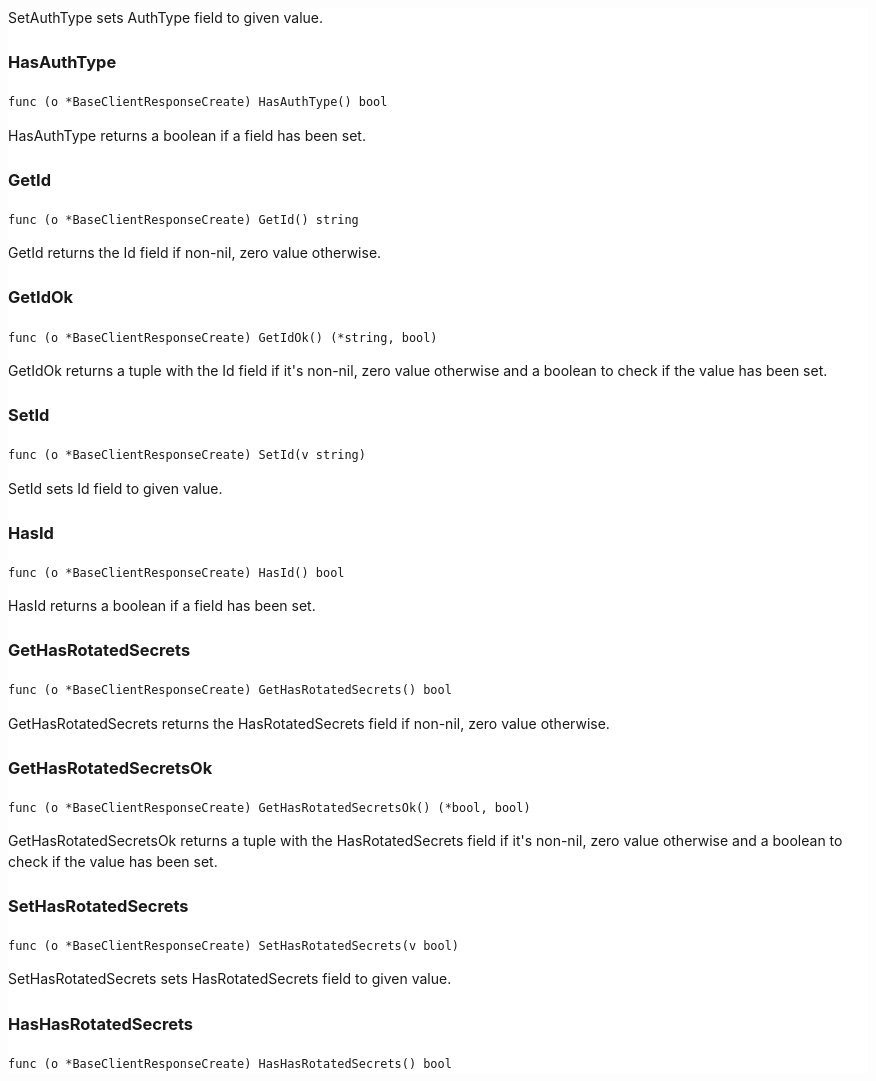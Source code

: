 SetAuthType sets AuthType field to given value.

### HasAuthType

`func (o *BaseClientResponseCreate) HasAuthType() bool`

HasAuthType returns a boolean if a field has been set.

### GetId

`func (o *BaseClientResponseCreate) GetId() string`

GetId returns the Id field if non-nil, zero value otherwise.

### GetIdOk

`func (o *BaseClientResponseCreate) GetIdOk() (*string, bool)`

GetIdOk returns a tuple with the Id field if it's non-nil, zero value otherwise
and a boolean to check if the value has been set.

### SetId

`func (o *BaseClientResponseCreate) SetId(v string)`

SetId sets Id field to given value.

### HasId

`func (o *BaseClientResponseCreate) HasId() bool`

HasId returns a boolean if a field has been set.

### GetHasRotatedSecrets

`func (o *BaseClientResponseCreate) GetHasRotatedSecrets() bool`

GetHasRotatedSecrets returns the HasRotatedSecrets field if non-nil, zero value otherwise.

### GetHasRotatedSecretsOk

`func (o *BaseClientResponseCreate) GetHasRotatedSecretsOk() (*bool, bool)`

GetHasRotatedSecretsOk returns a tuple with the HasRotatedSecrets field if it's non-nil, zero value otherwise
and a boolean to check if the value has been set.

### SetHasRotatedSecrets

`func (o *BaseClientResponseCreate) SetHasRotatedSecrets(v bool)`

SetHasRotatedSecrets sets HasRotatedSecrets field to given value.

### HasHasRotatedSecrets

`func (o *BaseClientResponseCreate) HasHasRotatedSecrets() bool`
